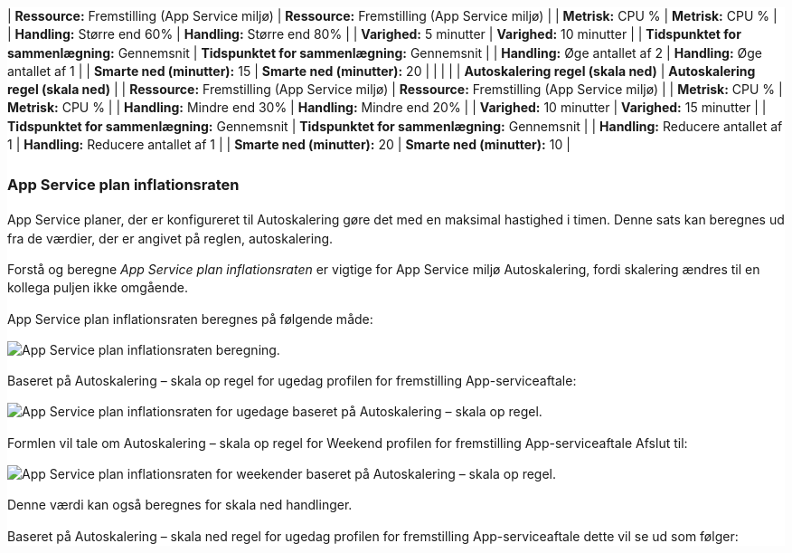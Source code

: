 |   **Ressource:** Fremstilling (App Service miljø)      |   **Ressource:** Fremstilling (App Service miljø)      |
|   **Metrisk:** CPU %                                       |   **Metrisk:** CPU %                                       |
|   **Handling:** Større end 60%                         |   **Handling:** Større end 80%                         |
|   **Varighed:** 5 minutter                                 |   **Varighed:** 10 minutter                                |
|   **Tidspunktet for sammenlægning:** Gennemsnit                           |   **Tidspunktet for sammenlægning:** Gennemsnit                           |
|   **Handling:** Øge antallet af 2                         |   **Handling:** Øge antallet af 1                         |
|   **Smarte ned (minutter):** 15                             |   **Smarte ned (minutter):** 20                             |
|                                                           |                                                           |
  	|   **Autoskalering regel (skala ned)**                     |   **Autoskalering regel (skala ned)**                         |
|   **Ressource:** Fremstilling (App Service miljø)      |   **Ressource:** Fremstilling (App Service miljø)      |
|   **Metrisk:** CPU %                                       |   **Metrisk:** CPU %                                       |
|   **Handling:** Mindre end 30%                            |   **Handling:** Mindre end 20%                            |
|   **Varighed:** 10 minutter                                |   **Varighed:** 15 minutter                                |
|   **Tidspunktet for sammenlægning:** Gennemsnit                           |   **Tidspunktet for sammenlægning:** Gennemsnit                           |
|   **Handling:** Reducere antallet af 1                         |   **Handling:** Reducere antallet af 1                         |
|   **Smarte ned (minutter):** 20                             |   **Smarte ned (minutter):** 10                             |

### <a name="app-service-plan-inflation-rate"></a>App Service plan inflationsraten

App Service planer, der er konfigureret til Autoskalering gøre det med en maksimal hastighed i timen. Denne sats kan beregnes ud fra de værdier, der er angivet på reglen, autoskalering.

Forstå og beregne *App Service plan inflationsraten* er vigtige for App Service miljø Autoskalering, fordi skalering ændres til en kollega puljen ikke omgående.

App Service plan inflationsraten beregnes på følgende måde:

![App Service plan inflationsraten beregning.][ASP-Inflation]

Baseret på Autoskalering – skala op regel for ugedag profilen for fremstilling App-serviceaftale:

![App Service plan inflationsraten for ugedage baseret på Autoskalering – skala op regel.][Equation1]

Formlen vil tale om Autoskalering – skala op regel for Weekend profilen for fremstilling App-serviceaftale Afslut til:

![App Service plan inflationsraten for weekender baseret på Autoskalering – skala op regel.][Equation2]

Denne værdi kan også beregnes for skala ned handlinger.

Baseret på Autoskalering – skala ned regel for ugedag profilen for fremstilling App-serviceaftale dette vil se ud som følger:


[intro]: ./media/app-service-environment-auto-scale/introduction.png
[settings-scale]: ./media/app-service-environment-auto-scale/settings-scale.png
[scale-manual]: ./media/app-service-environment-auto-scale/scale-manual.png
[scale-profile]: ./media/app-service-environment-auto-scale/scale-profile.png
[scale-profile2]: ./media/app-service-environment-auto-scale/scale-profile-2.png
[scale-rule]: ./media/app-service-environment-auto-scale/scale-rule.png
[asp-scale]: ./media/app-service-environment-auto-scale/asp-scale.png
[ASP-Inflation]: ./media/app-service-environment-auto-scale/asp-inflation-rate.png
[Equation1]: ./media/app-service-environment-auto-scale/equation1.png
[Equation2]: ./media/app-service-environment-auto-scale/equation2.png
[Equation3]: ./media/app-service-environment-auto-scale/equation3.png
[Equation4]: ./media/app-service-environment-auto-scale/equation4.png
[ASP-Total-Inflation]: ./media/app-service-environment-auto-scale/asp-total-inflation-rate.png
[Worker-Pool-Scale]: ./media/app-service-environment-auto-scale/wp-scale.png
[Front-End-Scale]: ./media/app-service-environment-auto-scale/fe-scale.png